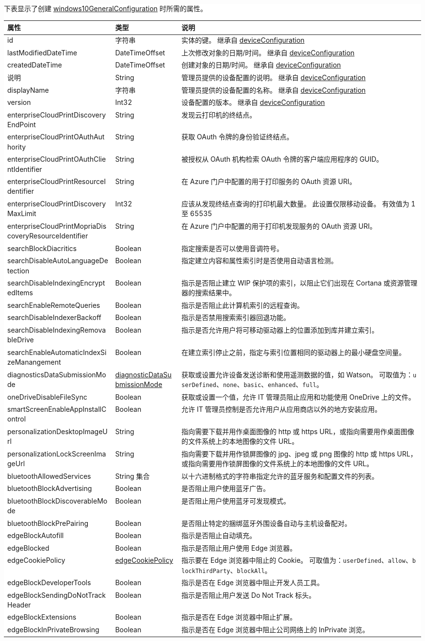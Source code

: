 下表显示了创建 [windows10GeneralConfiguration](../resources/intune-deviceconfig-windows10generalconfiguration.md) 时所需的属性。

|属性|类型|说明|
|:---|:---|:---|
|id|字符串|实体的键。 继承自 [deviceConfiguration](../resources/intune-deviceconfig-deviceconfiguration.md)|
|lastModifiedDateTime|DateTimeOffset|上次修改对象的日期/时间。 继承自 [deviceConfiguration](../resources/intune-deviceconfig-deviceconfiguration.md)|
|createdDateTime|DateTimeOffset|创建对象的日期/时间。 继承自 [deviceConfiguration](../resources/intune-deviceconfig-deviceconfiguration.md)|
|说明|String|管理员提供的设备配置的说明。 继承自 [deviceConfiguration](../resources/intune-deviceconfig-deviceconfiguration.md)|
|displayName|字符串|管理员提供的设备配置的名称。 继承自 [deviceConfiguration](../resources/intune-deviceconfig-deviceconfiguration.md)|
|version|Int32|设备配置的版本。 继承自 [deviceConfiguration](../resources/intune-deviceconfig-deviceconfiguration.md)|
|enterpriseCloudPrintDiscoveryEndPoint|String|发现云打印机的终结点。|
|enterpriseCloudPrintOAuthAuthority|String|获取 OAuth 令牌的身份验证终结点。|
|enterpriseCloudPrintOAuthClientIdentifier|String|被授权从 OAuth 机构检索 OAuth 令牌的客户端应用程序的 GUID。|
|enterpriseCloudPrintResourceIdentifier|String|在 Azure 门户中配置的用于打印服务的 OAuth 资源 URI。|
|enterpriseCloudPrintDiscoveryMaxLimit|Int32|应该从发现终结点查询的打印机最大数量。 此设置仅限移动设备。 有效值为 1 至 65535|
|enterpriseCloudPrintMopriaDiscoveryResourceIdentifier|String|在 Azure 门户中配置的用于打印机发现服务的 OAuth 资源 URI。|
|searchBlockDiacritics|Boolean|指定搜索是否可以使用音调符号。|
|searchDisableAutoLanguageDetection|Boolean|指定建立内容和属性索引时是否使用自动语言检测。|
|searchDisableIndexingEncryptedItems|Boolean|指示是否阻止建立 WIP 保护项的索引，以阻止它们出现在 Cortana 或资源管理器的搜索结果中。|
|searchEnableRemoteQueries|Boolean|指示是否阻止此计算机索引的远程查询。|
|searchDisableIndexerBackoff|Boolean|指示是否禁用搜索索引器回退功能。|
|searchDisableIndexingRemovableDrive|Boolean|指示是否允许用户将可移动驱动器上的位置添加到库并建立索引。|
|searchEnableAutomaticIndexSizeManangement|Boolean|在建立索引停止之前，指定与索引位置相同的驱动器上的最小硬盘空间量。|
|diagnosticsDataSubmissionMode|[diagnosticDataSubmissionMode](../resources/intune-deviceconfig-diagnosticdatasubmissionmode.md)|获取或设置允许设备发送诊断和使用遥测数据的值，如 Watson。 可取值为：`userDefined`、`none`、`basic`、`enhanced`、`full`。|
|oneDriveDisableFileSync|Boolean|获取或设置一个值，允许 IT 管理员阻止应用和功能使用 OneDrive 上的文件。|
|smartScreenEnableAppInstallControl|Boolean|允许 IT 管理员控制是否允许用户从应用商店以外的地方安装应用。|
|personalizationDesktopImageUrl|String|指向需要下载并用作桌面图像的 http 或 https URL，或指向需要用作桌面图像的文件系统上的本地图像的文件 URL。|
|personalizationLockScreenImageUrl|String|指向需要下载并用作锁屏图像的 jpg、jpeg 或 png 图像的 http 或 https URL，或指向需要用作锁屏图像的文件系统上的本地图像的文件 URL。|
|bluetoothAllowedServices|String 集合|以十六进制格式的字符串指定允许的蓝牙服务和配置文件的列表。|
|bluetoothBlockAdvertising|Boolean|是否阻止用户使用蓝牙广告。|
|bluetoothBlockDiscoverableMode|Boolean|是否阻止用户使用蓝牙可发现模式。|
|bluetoothBlockPrePairing|Boolean|是否阻止特定的捆绑蓝牙外围设备自动与主机设备配对。|
|edgeBlockAutofill|Boolean|指示是否阻止自动填充。|
|edgeBlocked|Boolean|指示是否阻止用户使用 Edge 浏览器。|
|edgeCookiePolicy|[edgeCookiePolicy](../resources/intune-deviceconfig-edgecookiepolicy.md)|指示要在 Edge 浏览器中阻止的 Cookie。 可取值为：`userDefined`、`allow`、`blockThirdParty`、`blockAll`。|
|edgeBlockDeveloperTools|Boolean|指示是否在 Edge 浏览器中阻止开发人员工具。|
|edgeBlockSendingDoNotTrackHeader|Boolean|指示是否阻止用户发送 Do Not Track 标头。|
|edgeBlockExtensions|Boolean|指示是否在 Edge 浏览器中阻止扩展。|
|edgeBlockInPrivateBrowsing|Boolean|指示是否在 Edge 浏览器中阻止公司网络上的 InPrivate 浏览。|